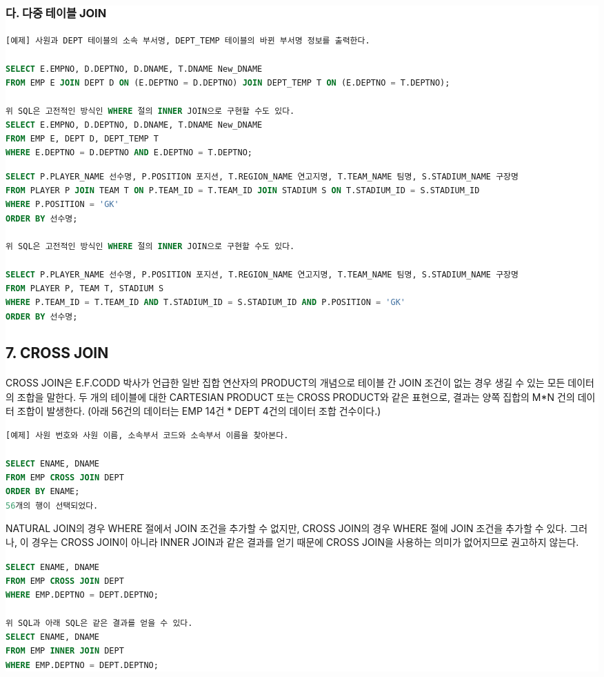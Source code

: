 

### 다. 다중 테이블 JOIN

```sql
[예제] 사원과 DEPT 테이블의 소속 부서명, DEPT_TEMP 테이블의 바뀐 부서명 정보를 출력한다.

SELECT E.EMPNO, D.DEPTNO, D.DNAME, T.DNAME New_DNAME 
FROM EMP E JOIN DEPT D ON (E.DEPTNO = D.DEPTNO) JOIN DEPT_TEMP T ON (E.DEPTNO = T.DEPTNO); 

위 SQL은 고전적인 방식인 WHERE 절의 INNER JOIN으로 구현할 수도 있다. 
SELECT E.EMPNO, D.DEPTNO, D.DNAME, T.DNAME New_DNAME 
FROM EMP E, DEPT D, DEPT_TEMP T 
WHERE E.DEPTNO = D.DEPTNO AND E.DEPTNO = T.DEPTNO;
```



```sql
SELECT P.PLAYER_NAME 선수명, P.POSITION 포지션, T.REGION_NAME 연고지명, T.TEAM_NAME 팀명, S.STADIUM_NAME 구장명 
FROM PLAYER P JOIN TEAM T ON P.TEAM_ID = T.TEAM_ID JOIN STADIUM S ON T.STADIUM_ID = S.STADIUM_ID 
WHERE P.POSITION = 'GK' 
ORDER BY 선수명; 

위 SQL은 고전적인 방식인 WHERE 절의 INNER JOIN으로 구현할 수도 있다. 

SELECT P.PLAYER_NAME 선수명, P.POSITION 포지션, T.REGION_NAME 연고지명, T.TEAM_NAME 팀명, S.STADIUM_NAME 구장명 
FROM PLAYER P, TEAM T, STADIUM S 
WHERE P.TEAM_ID = T.TEAM_ID AND T.STADIUM_ID = S.STADIUM_ID AND P.POSITION = 'GK' 
ORDER BY 선수명;
```



## 7. CROSS JOIN

CROSS JOIN은 E.F.CODD 박사가 언급한 일반 집합 연산자의 PRODUCT의 개념으로 테이블 간 JOIN 조건이 없는 경우 생길 수 있는 모든 데이터의 조합을 말한다. 두 개의 테이블에 대한 CARTESIAN PRODUCT 또는 CROSS PRODUCT와 같은 표현으로, 결과는 양쪽 집합의 M*N 건의 데이터 조합이 발생한다. (아래 56건의 데이터는 EMP 14건 * DEPT 4건의 데이터 조합 건수이다.)

```sql
[예제] 사원 번호와 사원 이름, 소속부서 코드와 소속부서 이름을 찾아본다.

SELECT ENAME, DNAME 
FROM EMP CROSS JOIN DEPT 
ORDER BY ENAME;
56개의 행이 선택되었다.
```



NATURAL JOIN의 경우 WHERE 절에서 JOIN 조건을 추가할 수 없지만, CROSS JOIN의 경우 WHERE 절에 JOIN 조건을 추가할 수 있다. 그러나, 이 경우는 CROSS JOIN이 아니라 INNER JOIN과 같은 결과를 얻기 때문에 CROSS JOIN을 사용하는 의미가 없어지므로 권고하지 않는다.

```sql
SELECT ENAME, DNAME 
FROM EMP CROSS JOIN DEPT 
WHERE EMP.DEPTNO = DEPT.DEPTNO; 

위 SQL과 아래 SQL은 같은 결과를 얻을 수 있다. 
SELECT ENAME, DNAME 
FROM EMP INNER JOIN DEPT 
WHERE EMP.DEPTNO = DEPT.DEPTNO;
```
